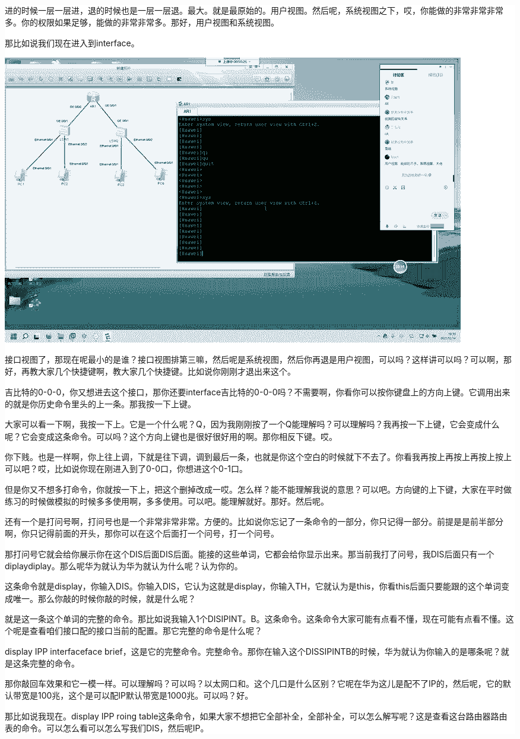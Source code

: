 进的时候一层一层进，退的时候也是一层一层退。最大。就是最原始的。用户视图。然后呢，系统视图之下，哎，你能做的非常非常非常多。你的权限如果足够，能做的非常非常多。那好，用户视图和系统视图。

那比如说我们现在进入到interface。

![](img/315a491545324212b105dc261b0c5c55_16.png)

接口视图了，那现在呢最小的是谁？接口视图排第三嘛，然后呢是系统视图，然后你再退是用户视图，可以吗？这样讲可以吗？可以啊，那好，再教大家几个快捷键啊，教大家几个快捷键。比如说你刚刚才退出来这个。

吉比特的0-0-0，你又想进去这个接口，那你还要interface吉比特的0-0-0吗？不需要啊，你看你可以按你键盘上的方向上键。它调用出来的就是你历史命令里头的上一条。那我按一下上键。

大家可以看一下啊，我按一下上。它是一个什么呢？Q，因为我刚刚按了一个Q能理解吗？可以理解吗？我再按一下上键，它会变成什么呢？它会变成这条命令。可以吗？这个方向上键也是很好很好用的啊。那你相反下键。哎。

你下贱。也是一样啊，你上往上调，下就是往下调，调到最后一条，也就是你这个空白的时候就下不去了。你看我再按上再按上再按上按上可以吧？哎，比如说你现在刚进入到了0-0口，你想进这个0-1口。

但是你又不想多打命令，你就按一下上，把这个删掉改成一哎。怎么样？能不能理解我说的意思？可以吧。方向键的上下键，大家在平时做练习的时候做模拟的时候多多使用啊，多多使用。可以吧。能理解就好。那好。然后呢。

还有一个是打问号啊，打问号也是一个非常非常非常。方便的。比如说你忘记了一条命令的一部分，你只记得一部分。前提是是前半部分啊，你只记得前面的开头，那你可以在这个后面打一个问号，打一个问号。

那打问号它就会给你展示你在这个DIS后面DIS后面。能接的这些单词，它都会给你显示出来。那当前我打了问号，我DIS后面只有一个diplaydiplay。那么呢华为就认为华为就认为什么呢？认为你的。

这条命令就是display，你输入DIS。你输入DIS，它认为这就是display，你输入TH，它就认为是this，你看this后面只要能跟的这个单词变成唯一。那么你敲的时候你敲的时候，就是什么呢？

就是这一条这个单词的完整的命令。那比如说我输入1个DISIPINT。B。这条命令。这条命令大家可能有点看不懂，现在可能有点看不懂。这个呢是查看咱们接口配的接口当前的配置。那它完整的命令是什么呢？

display IPP interfaceface brief，这是它的完整命令。完整命令。那你在输入这个DISSIPINTB的时候，华为就认为你输入的是哪条呢？就是这条完整的命令。

那你敲回车效果和它一模一样。可以理解吗？可以吗？以太网口和。这个几口是什么区别？它呢在华为这儿是配不了IP的，然后呢，它的默认带宽是100兆，这个是可以配IP默认带宽是1000兆。可以吗？好。

那比如说我现在。display IPP roing table这条命令，如果大家不想把它全部补全，全部补全，可以怎么解写呢？这是查看这台路由器路由表的命令。可以怎么看可以怎么写我们DIS，然后呢IP。
